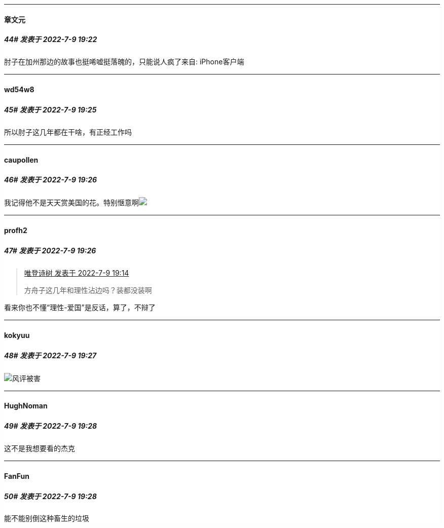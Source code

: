 *****

####  章文元  
##### 44#       发表于 2022-7-9 19:22

肘子在加州那边的故事也挺唏嘘挺落魄的，只能说人疯了来自: iPhone客户端

*****

####  wd54w8  
##### 45#       发表于 2022-7-9 19:25

所以肘子这几年都在干啥，有正经工作吗

*****

####  caupollen  
##### 46#       发表于 2022-7-9 19:26

我记得他不是天天赏美国的花。特别惬意啊<img src="https://static.saraba1st.com/image/smiley/face2017/067.png" referrerpolicy="no-referrer">

*****

####  profh2  
##### 47#       发表于 2022-7-9 19:26

<blockquote><a href="httphttps://bbs.saraba1st.com/2b/forum.php?mod=redirect&amp;goto=findpost&amp;pid=56585829&amp;ptid=2080175" target="_blank">唯登诗树 发表于 2022-7-9 19:14</a>

方舟子这几年和理性沾边吗？装都没装啊</blockquote>
看来你也不懂“理性-爱国”是反话，算了，不辩了

*****

####  kokyuu  
##### 48#       发表于 2022-7-9 19:27

<img src="https://static.saraba1st.com/image/smiley/animal2017/019.png" referrerpolicy="no-referrer">风评被害

*****

####  HughNoman  
##### 49#       发表于 2022-7-9 19:28

这不是我想要看的杰克

*****

####  FanFun  
##### 50#       发表于 2022-7-9 19:28

能不能别倒这种畜生的垃圾
